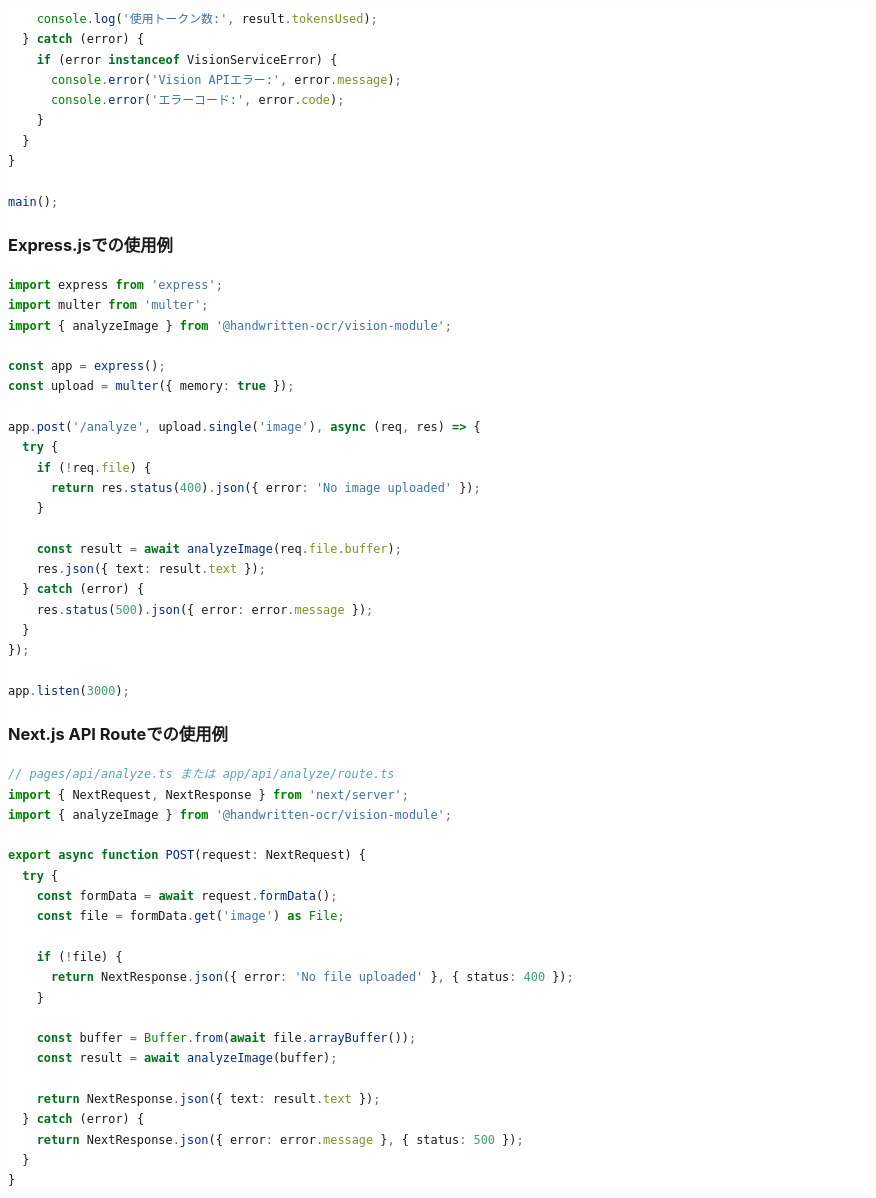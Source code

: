 ```typescript
    console.log('使用トークン数:', result.tokensUsed);
  } catch (error) {
    if (error instanceof VisionServiceError) {
      console.error('Vision APIエラー:', error.message);
      console.error('エラーコード:', error.code);
    }
  }
}

main();
```

### Express.jsでの使用例

```typescript
import express from 'express';
import multer from 'multer';
import { analyzeImage } from '@handwritten-ocr/vision-module';

const app = express();
const upload = multer({ memory: true });

app.post('/analyze', upload.single('image'), async (req, res) => {
  try {
    if (!req.file) {
      return res.status(400).json({ error: 'No image uploaded' });
    }
    
    const result = await analyzeImage(req.file.buffer);
    res.json({ text: result.text });
  } catch (error) {
    res.status(500).json({ error: error.message });
  }
});

app.listen(3000);
```

### Next.js API Routeでの使用例

```typescript
// pages/api/analyze.ts または app/api/analyze/route.ts
import { NextRequest, NextResponse } from 'next/server';
import { analyzeImage } from '@handwritten-ocr/vision-module';

export async function POST(request: NextRequest) {
  try {
    const formData = await request.formData();
    const file = formData.get('image') as File;
    
    if (!file) {
      return NextResponse.json({ error: 'No file uploaded' }, { status: 400 });
    }
    
    const buffer = Buffer.from(await file.arrayBuffer());
    const result = await analyzeImage(buffer);
    
    return NextResponse.json({ text: result.text });
  } catch (error) {
    return NextResponse.json({ error: error.message }, { status: 500 });
  }
}
```
